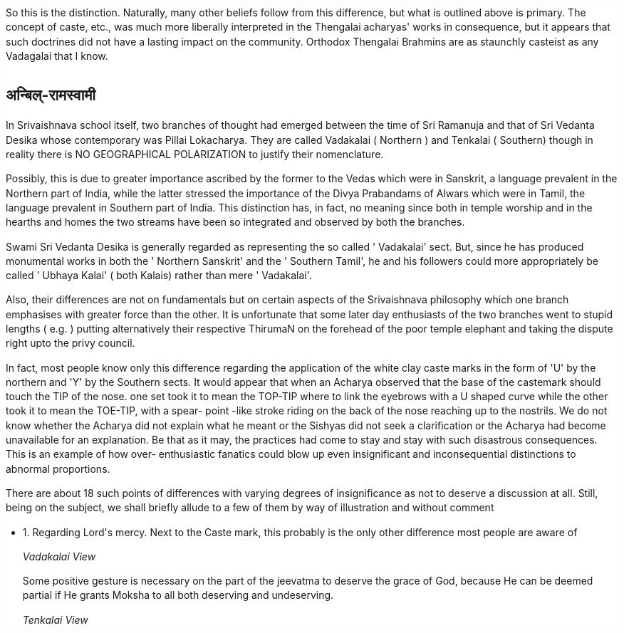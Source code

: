 So this is the distinction. Naturally, many other beliefs follow from this difference, but what is outlined above is primary. The concept of caste, etc., was much more liberally interpreted in the Thengalai acharyas' works in consequence, but it appears that such doctrines did not have a lasting impact on the community. Orthodox Thengalai Brahmins are as staunchly casteist as any Vadagalai that I know.

## अन्बिल्-रामस्वामी

In Srivaishnava school itself, two branches of thought had emerged between the time of Sri Ramanuja and that of Sri Vedanta Desika whose contemporary was Pillai Lokacharya. They are called Vadakalai ( Northern ) and Tenkalai ( Southern) though in reality there is NO GEOGRAPHICAL POLARIZATION to justify their nomenclature.

Possibly, this is due to greater importance ascribed by the former to the Vedas which were in Sanskrit, a language prevalent in the Northern part of India, while the latter stressed the importance of the Divya Prabandams of Alwars which were in Tamil, the language prevalent in Southern part of India. This distinction has, in fact, no meaning since both in temple worship and in the hearths and homes the two streams have been so integrated and observed by both the branches.

Swami Sri Vedanta Desika is generally regarded as representing the so called ' Vadakalai' sect. But, since he has produced monumental works in both the ' Northern Sanskrit' and the ' Southern Tamil', he and his followers could more appropriately be called ' Ubhaya Kalai' ( both Kalais) rather than mere ' Vadakalai'.

Also, their differences are not on fundamentals but on certain aspects of the Srivaishnava philosophy which one branch emphasises with greater force than the other. It is unfortunate that some later day enthusiasts of the two branches went to stupid lengths ( e.g. ) putting alternatively their respective ThirumaN on the forehead of the poor temple elephant and taking the dispute right upto the privy council.

In fact, most people know only this difference regarding the application of the white clay caste marks in the form of 'U' by the northern and 'Y' by the Southern sects. It would appear that when an Acharya observed that the base of the castemark should touch the TIP of the nose. one set took it to mean the TOP-TIP where to link the eyebrows with a U shaped curve while the other took it to mean the TOE-TIP, with a spear- point -like stroke riding on the back of the nose reaching up to the nostrils. We do not know whether the Acharya did not explain what he meant or the Sishyas did not seek a clarification or the Acharya had become unavailable for an explanation. Be that as it may, the practices had come to stay and stay with such disastrous consequences. This is an example of how over- enthusiastic fanatics could blow up even insignificant and inconsequential distinctions to abnormal proportions.

There are about 18 such points of differences with varying degrees of insignificance as not to deserve a discussion at all. Still, being on the subject, we shall briefly allude to a few of them by way of illustration and without comment

- 1\. Regarding Lord's mercy. Next to the Caste mark, this probably is the only other difference most people are aware of
    
    _Vadakalai View_
    
    Some positive gesture is necessary on the part of the jeevatma to deserve the grace of God, because He can be deemed partial if He grants Moksha to all both deserving and undeserving.
    
    _Tenkalai View_
    